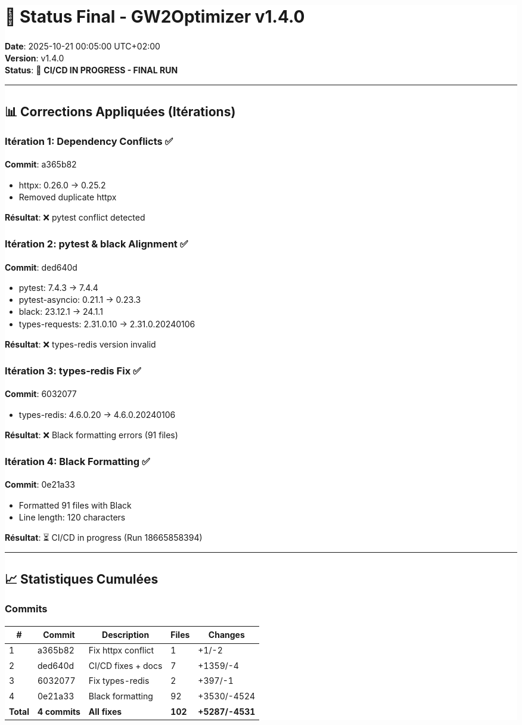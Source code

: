 # 🔄 Status Final - GW2Optimizer v1.4.0

**Date**: 2025-10-21 00:05:00 UTC+02:00  
**Version**: v1.4.0  
**Status**: 🔄 **CI/CD IN PROGRESS - FINAL RUN**

---

## 📊 Corrections Appliquées (Itérations)

### Itération 1: Dependency Conflicts ✅
**Commit**: a365b82
- httpx: 0.26.0 → 0.25.2
- Removed duplicate httpx

**Résultat**: ❌ pytest conflict detected

### Itération 2: pytest & black Alignment ✅
**Commit**: ded640d
- pytest: 7.4.3 → 7.4.4
- pytest-asyncio: 0.21.1 → 0.23.3
- black: 23.12.1 → 24.1.1
- types-requests: 2.31.0.10 → 2.31.0.20240106

**Résultat**: ❌ types-redis version invalid

### Itération 3: types-redis Fix ✅
**Commit**: 6032077
- types-redis: 4.6.0.20 → 4.6.0.20240106

**Résultat**: ❌ Black formatting errors (91 files)

### Itération 4: Black Formatting ✅
**Commit**: 0e21a33
- Formatted 91 files with Black
- Line length: 120 characters

**Résultat**: ⏳ CI/CD in progress (Run 18665858394)

---

## 📈 Statistiques Cumulées

### Commits
| # | Commit | Description | Files | Changes |
|---|--------|-------------|-------|---------|
| 1 | a365b82 | Fix httpx conflict | 1 | +1/-2 |
| 2 | ded640d | CI/CD fixes + docs | 7 | +1359/-4 |
| 3 | 6032077 | Fix types-redis | 2 | +397/-1 |
| 4 | 0e21a33 | Black formatting | 92 | +3530/-4524 |
| **Total** | **4 commits** | **All fixes** | **102** | **+5287/-4531** |

